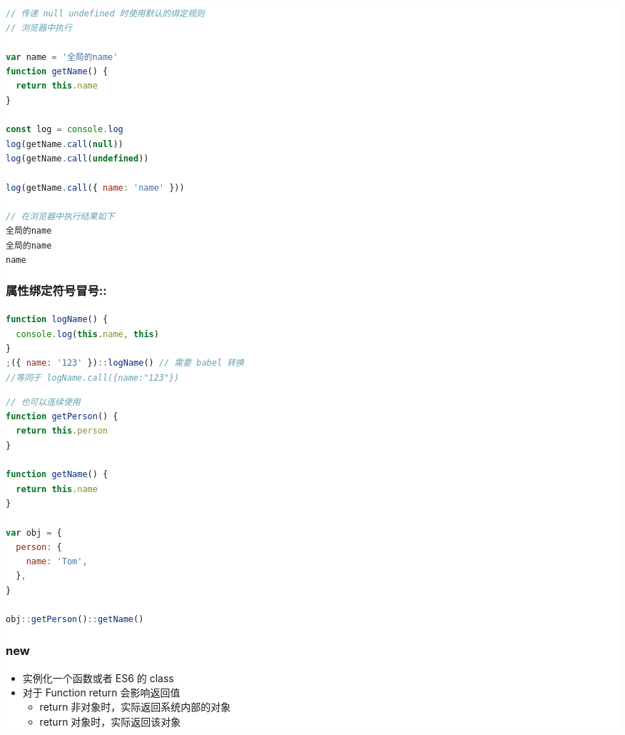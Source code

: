 ```javascript
// 传递 null undefined 时使用默认的绑定规则
// 浏览器中执行

var name = '全局的name'
function getName() {
  return this.name
}

const log = console.log
log(getName.call(null))
log(getName.call(undefined))

log(getName.call({ name: 'name' }))

// 在浏览器中执行结果如下
全局的name
全局的name
name
```

### 属性绑定符号冒号::

```javascript
function logName() {
  console.log(this.name, this)
}
;({ name: '123' })::logName() // 需要 babel 转换
//等同于 logName.call({name:"123"})
```

```javascript
// 也可以连续使用
function getPerson() {
  return this.person
}

function getName() {
  return this.name
}

var obj = {
  person: {
    name: 'Tom',
  },
}

obj::getPerson()::getName()
```

### new

- 实例化一个函数或者 ES6 的 class
- 对于 Function return 会影响返回值
  - return 非对象时，实际返回系统内部的对象
  - return 对象时，实际返回该对象
